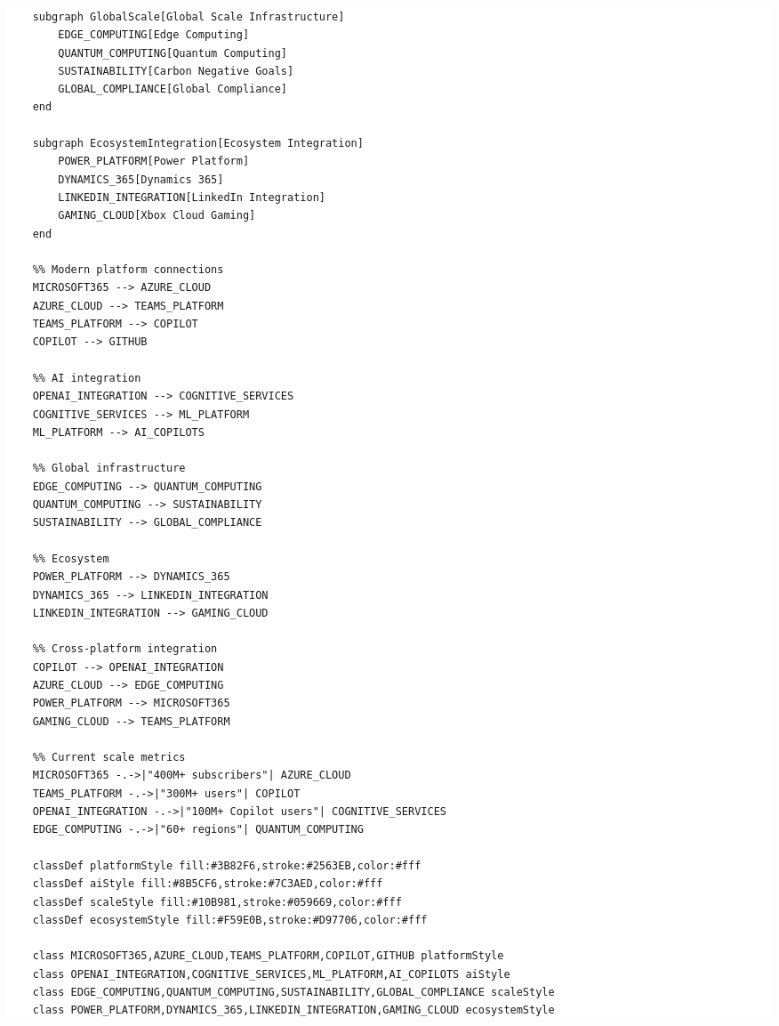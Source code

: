 ```mermaid
    subgraph GlobalScale[Global Scale Infrastructure]
        EDGE_COMPUTING[Edge Computing]
        QUANTUM_COMPUTING[Quantum Computing]
        SUSTAINABILITY[Carbon Negative Goals]
        GLOBAL_COMPLIANCE[Global Compliance]
    end

    subgraph EcosystemIntegration[Ecosystem Integration]
        POWER_PLATFORM[Power Platform]
        DYNAMICS_365[Dynamics 365]
        LINKEDIN_INTEGRATION[LinkedIn Integration]
        GAMING_CLOUD[Xbox Cloud Gaming]
    end

    %% Modern platform connections
    MICROSOFT365 --> AZURE_CLOUD
    AZURE_CLOUD --> TEAMS_PLATFORM
    TEAMS_PLATFORM --> COPILOT
    COPILOT --> GITHUB

    %% AI integration
    OPENAI_INTEGRATION --> COGNITIVE_SERVICES
    COGNITIVE_SERVICES --> ML_PLATFORM
    ML_PLATFORM --> AI_COPILOTS

    %% Global infrastructure
    EDGE_COMPUTING --> QUANTUM_COMPUTING
    QUANTUM_COMPUTING --> SUSTAINABILITY
    SUSTAINABILITY --> GLOBAL_COMPLIANCE

    %% Ecosystem
    POWER_PLATFORM --> DYNAMICS_365
    DYNAMICS_365 --> LINKEDIN_INTEGRATION
    LINKEDIN_INTEGRATION --> GAMING_CLOUD

    %% Cross-platform integration
    COPILOT --> OPENAI_INTEGRATION
    AZURE_CLOUD --> EDGE_COMPUTING
    POWER_PLATFORM --> MICROSOFT365
    GAMING_CLOUD --> TEAMS_PLATFORM

    %% Current scale metrics
    MICROSOFT365 -.->|"400M+ subscribers"| AZURE_CLOUD
    TEAMS_PLATFORM -.->|"300M+ users"| COPILOT
    OPENAI_INTEGRATION -.->|"100M+ Copilot users"| COGNITIVE_SERVICES
    EDGE_COMPUTING -.->|"60+ regions"| QUANTUM_COMPUTING

    classDef platformStyle fill:#3B82F6,stroke:#2563EB,color:#fff
    classDef aiStyle fill:#8B5CF6,stroke:#7C3AED,color:#fff
    classDef scaleStyle fill:#10B981,stroke:#059669,color:#fff
    classDef ecosystemStyle fill:#F59E0B,stroke:#D97706,color:#fff

    class MICROSOFT365,AZURE_CLOUD,TEAMS_PLATFORM,COPILOT,GITHUB platformStyle
    class OPENAI_INTEGRATION,COGNITIVE_SERVICES,ML_PLATFORM,AI_COPILOTS aiStyle
    class EDGE_COMPUTING,QUANTUM_COMPUTING,SUSTAINABILITY,GLOBAL_COMPLIANCE scaleStyle
    class POWER_PLATFORM,DYNAMICS_365,LINKEDIN_INTEGRATION,GAMING_CLOUD ecosystemStyle
```
